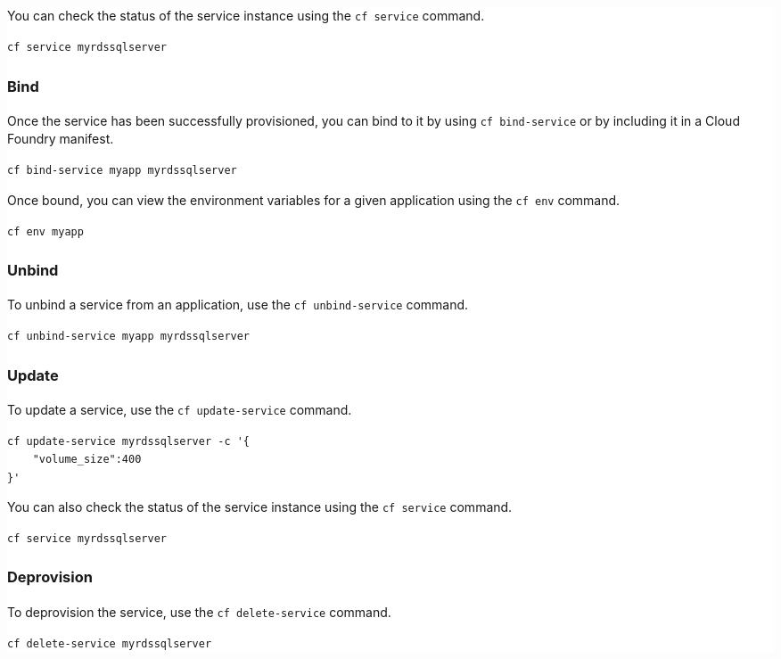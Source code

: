 You can check the status of the service instance using the `cf service` command.

```
cf service myrdssqlserver
```

### Bind

Once the service has been successfully provisioned, you can bind to it by using
`cf bind-service` or by including it in a Cloud Foundry manifest.

```
cf bind-service myapp myrdssqlserver
```

Once bound, you can view the environment variables for a given application using the `cf env` command.

```
cf env myapp
```

### Unbind

To unbind a service from an application, use the `cf unbind-service` command.

```
cf unbind-service myapp myrdssqlserver
```

### Update

To update a service, use the `cf update-service` command.

```
cf update-service myrdssqlserver -c '{
    "volume_size":400
}'
```

You can also check the status of the service instance using the `cf service` command.

```
cf service myrdssqlserver
```

### Deprovision

To deprovision the service, use the `cf delete-service` command.

```
cf delete-service myrdssqlserver
```
